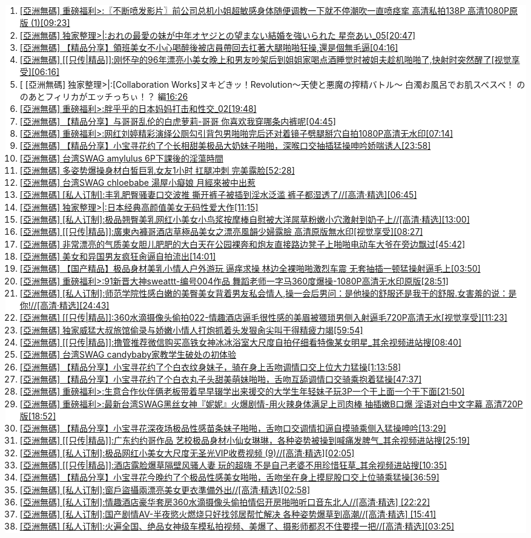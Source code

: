 1. [ [亞洲無碼] 重磅福利&gt;:〖不断喷发影片〗前公司总机小姐超敏感身体随便调教一下就不停潮吹一直喷痉挛 高清私拍138P 高清1080P原版 (1)[09:23] ]( https://dopa5.com/embed/774)
1. [ [亞洲無碼] 独家整理&gt;|:おれの最愛の妹が中年オヤジとの望まない結婚を強いられた 星奈あい_05[20:47] ]( https://ppx230.com/embed/24603)
1. [ [亞洲無碼] 【精品分享】領班美女不小心喝醉後被店員帶回去扛著大腿啪啪狂操,還是個無毛逼[04:16] ]( https://oose012.com/play/video.php?id=20)
1. [ [亞洲無碼] [[只传|精品]]:刚怀孕的96年漂亮小美女晚上和男友吵架后到姐姐家喝点酒睡觉时被姐夫趁机啪啪了,快射时突然醒了[视觉享受][06:16] ]( https://yaoshe134.com/embed/13453)
1. [ [亞洲無碼] 独家整理&gt;|:[Collaboration Works]ヌキどきッ！Revolution～天使と悪魔の搾精バトル～ 白濁お風呂でお肌スベスベ！ ののあとフィリカがエッチっちぃ！？ 編[16:26 ]( https://ppx230.com/embed/21616)
1. [ [亞洲無碼] 重磅福利&gt;:胖乎乎的日本妈妈打击和性交_02[19:48] ]( https://hctv10.xyz/embed/6005)
1. [ [亞洲無碼] 【精品分享】与哥哥乱伦的白虎萝莉-哥哥 你喜欢我穿哪条内裤呢[04:45] ]( https://oose014.com/play/video.php?id=57)
1. [ [亞洲無碼] 重磅福利&gt;:网红刘婷精彩演绎公厕勾引背包男啪啪完后还对着镜子劈腿掰穴自拍1080P高清无水印[07:14] ]( https://hctv10.xyz/embed/6582)
1. [ [亞洲無碼] 【精品分享】小宝寻花约了个长相甜美极品大奶妹子啪啪，深喉口交抽插猛操呻吟娇喘诱人[23:58] ]( https://oose014.com/play/video.php?id=43)
1. [ [亞洲無碼] 台湾SWAG amylulus 6P下課後的淫蕩時間 ]( https://yaoshe133.com/embed/60019)
1. [ [亞洲無碼] 多姿势爆操身材白皙巨乳女友1小时 扛腿冲刺 完美露脸[52:28] ]( https://kkembed.kdwshell.com/embed/86318)
1. [ [亞洲無碼] 台湾SWAG chloebabe 湯屋小癡娘 月經來被中出惹 ]( https://yaoshe133.com/embed/60032)
1. [ [亞洲無碼] [私人订制]:丰乳肥臀骚妻口交波推 撕开裤子被插到淫水泛滥 裤子都湿透了//[高清·精选][06:45] ]( https://yuese113.com/embed/36868)
1. [ [亞洲無碼] 独家整理&gt;|:日本经典高颜值美女无码性爱大作[11:15] ]( https://ppx230.com/embed/39218)
1. [ [亞洲無碼] [私人订制]:极品翘臀美乳网红小美女小鸟浆按摩棒自慰被大洋屌草粉嫩小穴激射到奶子上//[高清·精选][13:00] ]( https://yuese113.com/embed/34468)
1. [ [亞洲無碼] [[只传|精品]]:廣東內褲哥酒店草極品美女之漂亮風韻少婦露臉 高清原版無水印[视觉享受][08:27] ]( https://yaoshe134.com/embed/1279)
1. [ [亞洲無碼] 非常漂亮的气质美女胆儿肥肥的大白天在公园裸奔和炮友直接路边凳子上啪啪电动车大爷在旁边飘过[45:42] ]( https://kkembed.kdwshell.com/embed/86319)
1. [ [亞洲無碼] 美女和异国男友疯狂肏逼自拍流出[14:01] ]( http://www.99a69.com/embed/127256)
1. [ [亞洲無碼] 【国产精品】极品身材美乳小情人户外游玩 逼痒求操 林边全裸啪啪激烈车震 无套抽插一顿猛操射逼毛上[03:50] ]( https://www.666dav.com/vod/158894/)
1. [ [亞洲無碼] 重磅福利&gt;:91新晋大神sweattt-编号004作品 舞蹈老师一字马360度爆操-1080P高清无水印原版[28:51] ]( https://hctv10.xyz/embed/3474)
1. [ [亞洲無碼] [私人订制]:师范学院性感白嫩的美臀美女背着男友私会情人,操一会后男问：是他操的舒服还是我干的舒服.女害羞的说：是你!//[高清·精选][24:43] ]( https://yuese113.com/embed/19941)
1. [ [亞洲無碼] [[只传|精品]]:360水滴摄像头偷拍022-情趣酒店逼毛很性感的美眉被猥琐男侧入射逼毛720P高清无水[视觉享受][11:23] ]( https://yaoshe134.com/embed/17926)
1. [ [亞洲無碼] 独家威猛大叔旅馆偷录与娇嫩小情人打炮抓着头发狠肏尖叫干得精疲力竭[59:54] ]( https://kkembed.kdwshell.com/embed/86317)
1. [ [亞洲無碼] [[只传|精品]]:撸管推荐微信购买高铁女神冰冰浴室大尺度自拍仔细看特像某女明星_其余视频进站搜[08:40] ]( https://yaoshe134.com/embed/31413)
1. [ [亞洲無碼] 台湾SWAG candybaby家教学生破处の初体验 ]( https://yaoshe133.com/embed/60027)
1. [ [亞洲無碼] 【精品分享】小宝寻花约了个白衣纹身妹子，骑在身上舌吻调情口交上位大力猛操[1:13:58] ]( https://oose014.com/play/video.php?id=35)
1. [ [亞洲無碼] 【精品分享】小宝寻花约了个白衣丸子头甜美萌妹啪啪，舌吻互舔调情口交骑乘抱着猛操[47:37] ]( https://oose014.com/play/video.php?id=34)
1. [ [亞洲無碼] 重磅福利&gt;:生意合作伙伴俩老板带着早早辍学出来援交的大学生年轻妹子玩3P一个干上面一个干下面[21:50] ]( https://hctv10.xyz/embed/3517)
1. [ [亞洲無碼] 重磅福利&gt;:最新台湾SWAG黑丝女神『妮妮』火爆剧情-用火辣身体满足上司肉棒 抽插嫩B口爆 淫语对白中文字幕 高清720P版[18:52] ]( https://hctv10.xyz/embed/10960)
1. [ [亞洲無碼] 【精品分享】小宝寻花深夜场极品性感苗条妹子啪啪，舌吻口交调情扣逼自摸骑乘侧入猛操呻吟[13:29] ]( https://oose014.com/play/video.php?id=33)
1. [ [亞洲無碼] [[只传|精品]]:广东约约哥作品 艺校极品身材小仙女琳琳，各种姿势被操到喊痛发脾气_其余视频进站搜[25:19] ]( https://yaoshe134.com/embed/13374)
1. [ [亞洲無碼] [私人订制]:极品网红小美女大尺度无圣光VIP收费视频 (9)//[高清·精选][02:05] ]( https://yuese113.com/embed/13766)
1. [ [亞洲無碼] [[只传|精品]]:酒店露脸爆草隔壁风骚人妻 玩的超嗨 不是自己老婆不用珍惜狂草_其余视频进站搜[10:35] ]( https://yaoshe134.com/embed/11382)
1. [ [亞洲無碼] 【精品分享】小宝寻花今晚约了个极品性感美女啪啪，舌吻坐在身上摸屁股口交上位骑乘猛操[36:59] ]( https://oose014.com/play/video.php?id=30)
1. [ [亞洲無碼] [私人订制]:窗戶盜攝兩漂亮美女更衣準備外出//[高清·精选][02:58] ]( https://yuese113.com/embed/7242)
1. [ [亞洲無碼] [私人订制]:情趣酒店豪华套房360水滴摄像头偷拍情侣开房啪啪听口音东北人//[高清·精选] [22:22] ]( https://yuese113.com/embed/7585)
1. [ [亞洲無碼] [私人订制]:国产剧情AV-半夜慾火燃烧只好找邻居帮忙解决 各种姿势爆草到高潮//[高清·精选] [15:41] ]( https://yuese113.com/embed/38150)
1. [ [亞洲無碼] [私人订制]:火遍全国、绝品女神级车模私拍视频、美爆了、摄影师都忍不住要摸一把//[高清·精选][03:25] ]( https://yuese113.com/embed/5956)